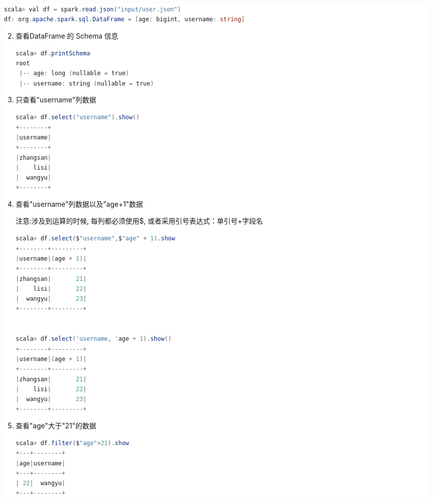    ```powershell
   scala> val df = spark.read.json("input/user.json")
   df: org.apache.spark.sql.DataFrame = [age: bigint, username: string]
   ```

2. 查看DataFrame 的 Schema 信息

   ```powershell
   scala> df.printSchema
   root
    |-- age: long (nullable = true)
    |-- username: string (nullable = true)
   ```

3. 只查看"username"列数据

   ```powershell
   scala> df.select("username").show()
   +--------+
   |username|
   +--------+
   |zhangsan|
   |    lisi|
   |  wangyu|
   +--------+
   ```

4. 查看"username"列数据以及"age+1"数据

    注意:涉及到运算的时候, 每列都必须使用$, 或者采用引号表达式：单引号+字段名

   ```powershell
   scala> df.select($"username",$"age" + 1).show
   +--------+---------+
   |username|(age + 1)|
   +--------+---------+
   |zhangsan|       21|
   |    lisi|       22|
   |  wangyu|       23|
   +--------+---------+
   
   
   scala> df.select('username, 'age + 1).show()
   +--------+---------+
   |username|(age + 1)|
   +--------+---------+
   |zhangsan|       21|
   |    lisi|       22|
   |  wangyu|       23|
   +--------+---------+
   ```

5. 查看"age"大于"21"的数据

   ```powershell
   scala> df.filter($"age">21).show
   +---+--------+
   |age|username|
   +---+--------+
   | 22|  wangyu|
   +---+--------+
   ```
